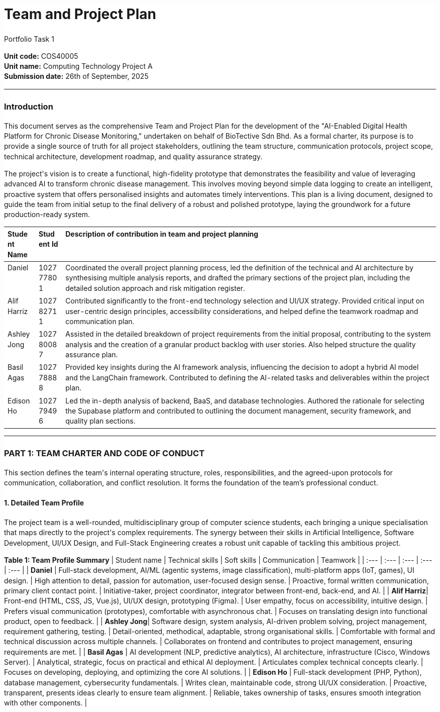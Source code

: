 # Team and Project Plan
Portfolio Task 1

**Unit code:** COS40005  
**Unit name:** Computing Technology Project A  
**Submission date:** 26th of September, 2025

---

### Introduction

This document serves as the comprehensive Team and Project Plan for the development of the "AI-Enabled Digital Health Platform for Chronic Disease Monitoring," undertaken on behalf of BioTective Sdn Bhd. As a formal charter, its purpose is to provide a single source of truth for all project stakeholders, outlining the team structure, communication protocols, project scope, technical architecture, development roadmap, and quality assurance strategy.

The project's vision is to create a functional, high-fidelity prototype that demonstrates the feasibility and value of leveraging advanced AI to transform chronic disease management. This involves moving beyond simple data logging to create an intelligent, proactive system that offers personalised insights and automates timely interventions. This plan is a living document, designed to guide the team from initial setup to the final delivery of a robust and polished prototype, laying the groundwork for a future production-ready system.

| Student Name | Student Id | Description of contribution in team and project planning |
| :--- | :--- | :--- |
| Daniel | 102777801 | Coordinated the overall project planning process, led the definition of the technical and AI architecture by synthesising multiple analysis reports, and drafted the primary sections of the project plan, including the detailed solution approach and risk mitigation register. |
| Alif Harriz | 102782711 | Contributed significantly to the front-end technology selection and UI/UX strategy. Provided critical input on user-centric design principles, accessibility considerations, and helped define the teamwork roadmap and communication plan. |
| Ashley Jong | 102780087 | Assisted in the detailed breakdown of project requirements from the initial proposal, contributing to the system analysis and the creation of a granular product backlog with user stories. Also helped structure the quality assurance plan. |
| Basil Agas | 102778888 | Provided key insights during the AI framework analysis, influencing the decision to adopt a hybrid AI model and the LangChain framework. Contributed to defining the AI-related tasks and deliverables within the project plan. |
| Edison Ho | 102779496 | Led the in-depth analysis of backend, BaaS, and database technologies. Authored the rationale for selecting the Supabase platform and contributed to outlining the document management, security framework, and quality plan sections. |

---

### PART 1: TEAM CHARTER AND CODE OF CONDUCT

This section defines the team's internal operating structure, roles, responsibilities, and the agreed-upon protocols for communication, collaboration, and conflict resolution. It forms the foundation of the team’s professional conduct.

#### 1. Detailed Team Profile

The project team is a well-rounded, multidisciplinary group of computer science students, each bringing a unique specialisation that maps directly to the project's complex requirements. The synergy between their skills in Artificial Intelligence, Software Development, UI/UX Design, and Full-Stack Engineering creates a robust unit capable of tackling this ambitious project.

**Table 1: Team Profile Summary**
| Student name | Technical skills | Soft skills | Communication | Teamwork |
| :--- | :--- | :--- | :--- | :--- |
| **Daniel** | Full-stack development, AI/ML (agentic systems, image classification), multi-platform apps (IoT, games), UI design. | High attention to detail, passion for automation, user-focused design sense. | Proactive, formal written communication, primary client contact point. | Initiative-taker, project coordinator, integrator between front-end, back-end, and AI. |
| **Alif Harriz**| Front-end (HTML, CSS, JS, Vue.js), UI/UX design, prototyping (Figma). | User empathy, focus on accessibility, intuitive design. | Prefers visual communication (prototypes), comfortable with asynchronous chat. | Focuses on translating design into functional product, open to feedback. |
| **Ashley Jong**| Software design, system analysis, AI-driven problem solving, project management, requirement gathering, testing. | Detail-oriented, methodical, adaptable, strong organisational skills. | Comfortable with formal and technical discussion across multiple channels. | Collaborates on frontend and contributes to project management, ensuring requirements are met. |
| **Basil Agas** | AI development (NLP, predictive analytics), AI architecture, infrastructure (Cisco, Windows Server). | Analytical, strategic, focus on practical and ethical AI deployment. | Articulates complex technical concepts clearly. | Focuses on developing, deploying, and optimizing the core AI solutions. |
| **Edison Ho** | Full-stack development (PHP, Python), database management, cybersecurity fundamentals. | Writes clean, maintainable code, strong UI/UX consideration. | Proactive, transparent, presents ideas clearly to ensure team alignment. | Reliable, takes ownership of tasks, ensures smooth integration with other components. |
